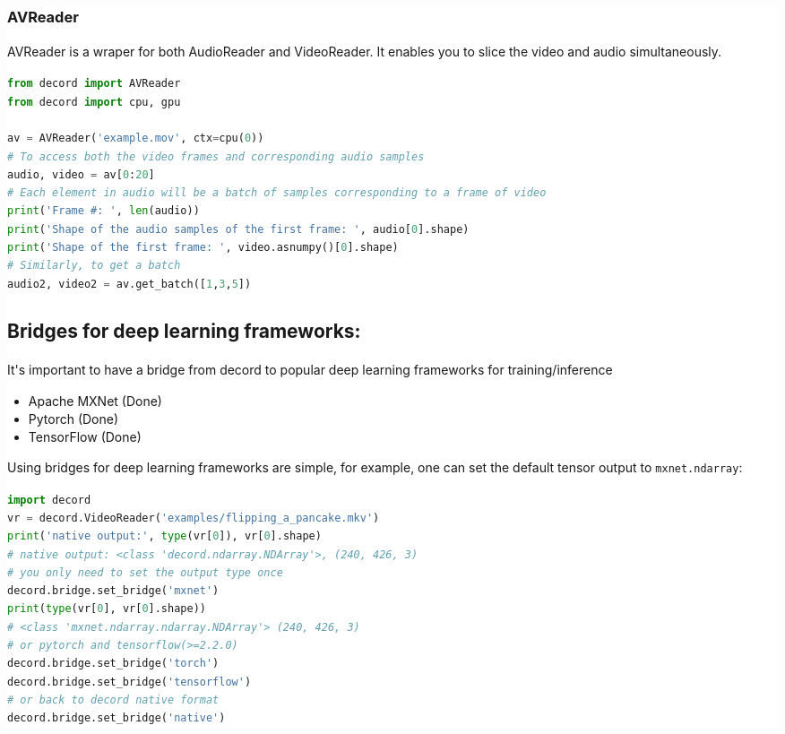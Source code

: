 ### AVReader

AVReader is a wraper for both AudioReader and VideoReader. It enables you to slice the video and audio simultaneously.

```python
from decord import AVReader
from decord import cpu, gpu

av = AVReader('example.mov', ctx=cpu(0))
# To access both the video frames and corresponding audio samples
audio, video = av[0:20]
# Each element in audio will be a batch of samples corresponding to a frame of video
print('Frame #: ', len(audio))
print('Shape of the audio samples of the first frame: ', audio[0].shape)
print('Shape of the first frame: ', video.asnumpy()[0].shape)
# Similarly, to get a batch
audio2, video2 = av.get_batch([1,3,5])
```



## Bridges for deep learning frameworks:

It's important to have a bridge from decord to popular deep learning frameworks for training/inference

-   Apache MXNet (Done)
-   Pytorch (Done)
-   TensorFlow (Done)

Using bridges for deep learning frameworks are simple, for example, one can set the default tensor output to `mxnet.ndarray`:

```python
import decord
vr = decord.VideoReader('examples/flipping_a_pancake.mkv')
print('native output:', type(vr[0]), vr[0].shape)
# native output: <class 'decord.ndarray.NDArray'>, (240, 426, 3)
# you only need to set the output type once
decord.bridge.set_bridge('mxnet')
print(type(vr[0], vr[0].shape))
# <class 'mxnet.ndarray.ndarray.NDArray'> (240, 426, 3)
# or pytorch and tensorflow(>=2.2.0)
decord.bridge.set_bridge('torch')
decord.bridge.set_bridge('tensorflow')
# or back to decord native format
decord.bridge.set_bridge('native')
```

